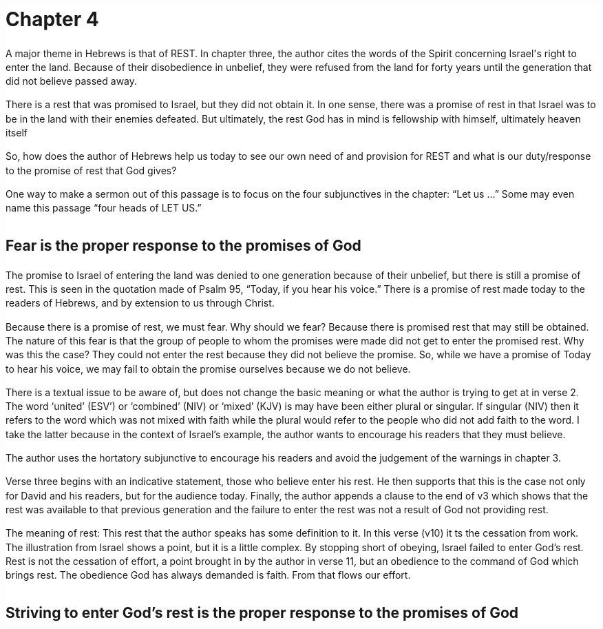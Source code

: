 # Chapter 4

A major theme in Hebrews is that of REST. In chapter three, the author cites the words of the Spirit concerning Israel's right to enter the land. Because of their disobedience in unbelief, they were refused from the land for forty years until the generation that did not believe passed away. 

There is a rest that was promised to Israel, but they did not obtain it. In one sense, there was a promise of rest in that Israel was to be in the land with their enemies defeated. But ultimately, the rest God has in mind is fellowship with himself, ultimately heaven itself

So, how does the author of Hebrews help us today to see our own need of and provision for REST and what is our duty/response to the promise of rest that God gives?

One way to make a sermon out of this passage is to focus on the four subjunctives in the chapter: “Let us …” Some may even name this passage “four heads of LET US.”

## Fear is the proper response to the promises of God

The promise to Israel of entering the land was denied to one generation because of their unbelief, but there is still a promise of rest. This is seen in the quotation made of Psalm 95, “Today, if you hear his voice.” There is a promise of rest made today to the readers of Hebrews, and by extension to us through Christ.

Because there is a promise of rest, we must fear. Why should we fear? Because there is promised rest that may still be obtained. The nature of this fear is that the group of people to whom the promises were made did not get to enter the promised rest. Why was this the case? They could not enter the rest because they did not believe the promise. So, while we have a promise of Today to hear his voice, we may fail to obtain the promise ourselves because we do not believe.

There is a textual issue to be aware of, but does not change the basic meaning or what the author is trying to get at in verse 2. The word ‘united’ (ESV’) or ‘combined’ (NIV) or ‘mixed’ (KJV) is may have been either plural or singular. If singular (NIV) then it refers to the word which was not mixed with faith while the plural would refer to the people who did not add faith to the word. I take the latter because in the context of Israel’s example, the author wants to encourage his readers that they must believe.

The author uses the hortatory subjunctive to encourage his readers and avoid the judgement of the warnings in chapter 3.

Verse three begins with an indicative statement, those who believe enter his rest. He then supports that this is the case not only for David and his readers, but for the audience today. Finally, the author appends a clause to the end of v3 which shows that the rest was available to that previous generation and the failure to enter the rest was not a result of God not providing rest.

The meaning of rest: This rest that the author speaks has some definition to it. In this verse (v10) it ts the cessation from work. The illustration from Israel shows a point, but it is a little complex. By stopping short of obeying, Israel failed to enter God’s rest. Rest is not the cessation of effort, a point brought in by the author in verse 11, but an obedience to the command of God which brings rest. The obedience God has always demanded is faith. From that flows our effort.

## Striving to enter God’s rest is the proper response to the promises of God
